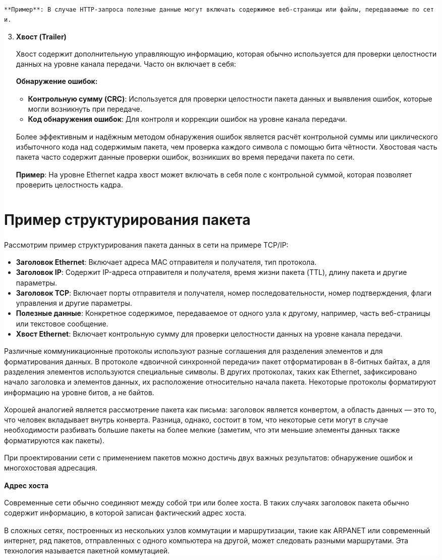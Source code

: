     **Пример**: В случае HTTP-запроса полезные данные могут включать содержимое веб-страницы или файлы, передаваемые по сети.
    
3. **Хвост (Trailer)**
    
    Хвост содержит дополнительную управляющую информацию, которая обычно используется для проверки целостности данных на уровне канала передачи. Часто он включает в себя:

     **Обнаружение ошибок:**
    
     - **Контрольную сумму (CRC)**: Используется для проверки целостности пакета данных и выявления ошибок, которые могли возникнуть при передаче.
      - **Код обнаружения ошибок**: Для контроля и коррекции ошибок на уровне канала передачи.

     Более эффективным и надёжным методом обнаружения ошибок является расчёт контрольной суммы или циклического избыточного кода над содержимым пакета, чем проверка каждого символа с помощью бита чётности. Хвостовая часть пакета часто содержит данные проверки ошибок, возникших во время передачи пакета по сети.
    
    **Пример**: На уровне Ethernet кадра хвост может включать в себя поле с контрольной суммой, которая позволяет проверить целостность кадра.
    

# Пример структурирования пакета

Рассмотрим пример структурирования пакета данных в сети на примере TCP/IP:

- **Заголовок Ethernet**: Включает адреса MAC отправителя и получателя, тип протокола.
- **Заголовок IP**: Содержит IP-адреса отправителя и получателя, время жизни пакета (TTL), длину пакета и другие параметры.
- **Заголовок TCP**: Включает порты отправителя и получателя, номер последовательности, номер подтверждения, флаги управления и другие параметры.
- **Полезные данные**: Конкретное содержимое, передаваемое от одного узла к другому, например, часть веб-страницы или текстовое сообщение.
- **Хвост Ethernet**: Включает контрольную сумму для проверки целостности данных на уровне канала передачи.

Различные коммуникационные протоколы используют разные соглашения для разделения элементов и для форматирования данных. В протоколе «двоичной синхронной передачи» пакет отформатирован в 8-битных байтах, а для разделения элементов используются специальные символы. В других протоколах, таких как Ethernet, зафиксировано начало заголовка и элементов данных, их расположение относительно начала пакета. Некоторые протоколы форматируют информацию на уровне битов, а не байтов.

Хорошей аналогией является рассмотрение пакета как письма: заголовок является конвертом, а область данных — это то, что человек вкладывает внутрь конверта. Разница, однако, состоит в том, что некоторые сети могут в случае необходимости разбивать большие пакеты на более мелкие (заметим, что эти меньшие элементы данных также форматируются как пакеты).

При проектировании сети с применением пакетов можно достичь двух важных результатов: обнаружение ошибок и многохостовая адресация.

**Адрес хоста**

Современные сети обычно соединяют между собой три или более хоста. В таких случаях заголовок пакета обычно содержит информацию, в которой записан фактический адрес хоста.

В сложных сетях, построенных из нескольких узлов коммутации и маршрутизации, такие как ARPANET или современный интернет, ряд пакетов, отправленных с одного компьютера на другой, может следовать разными маршрутами. Эта технология называется пакетной коммутацией.
